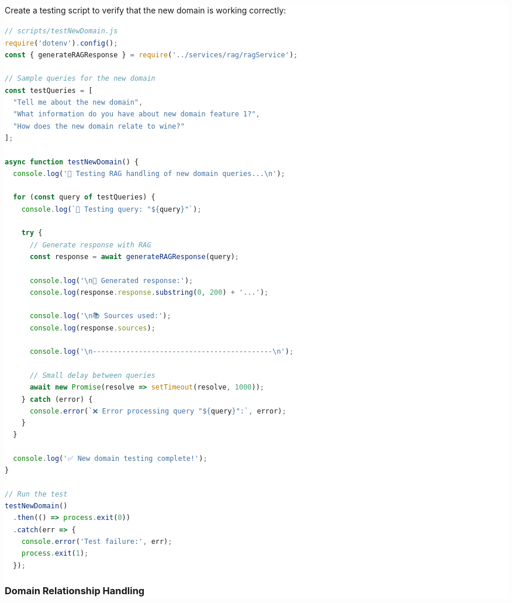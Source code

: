 Create a testing script to verify that the new domain is working correctly:

```javascript
// scripts/testNewDomain.js
require('dotenv').config();
const { generateRAGResponse } = require('../services/rag/ragService');

// Sample queries for the new domain
const testQueries = [
  "Tell me about the new domain",
  "What information do you have about new domain feature 1?",
  "How does the new domain relate to wine?"
];

async function testNewDomain() {
  console.log('🧪 Testing RAG handling of new domain queries...\n');
  
  for (const query of testQueries) {
    console.log(`📝 Testing query: "${query}"`);
    
    try {
      // Generate response with RAG
      const response = await generateRAGResponse(query);
      
      console.log('\n📄 Generated response:');
      console.log(response.response.substring(0, 200) + '...');
      
      console.log('\n📚 Sources used:');
      console.log(response.sources);
      
      console.log('\n-------------------------------------------\n');
      
      // Small delay between queries
      await new Promise(resolve => setTimeout(resolve, 1000));
    } catch (error) {
      console.error(`❌ Error processing query "${query}":`, error);
    }
  }
  
  console.log('✅ New domain testing complete!');
}

// Run the test
testNewDomain()
  .then(() => process.exit(0))
  .catch(err => {
    console.error('Test failure:', err);
    process.exit(1);
  });
```

### Domain Relationship Handling
